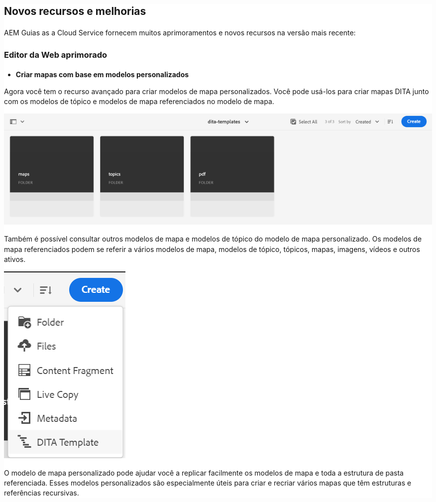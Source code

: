 
## Novos recursos e melhorias

AEM Guias as a Cloud Service fornecem muitos aprimoramentos e novos recursos na versão mais recente:

### Editor da Web aprimorado

* **Criar mapas com base em modelos personalizados**

Agora você tem o recurso avançado para criar modelos de mapa personalizados. Você pode usá-los para criar mapas DITA junto com os modelos de tópico e modelos de mapa referenciados no modelo de mapa.

![modelos](assets/dita-templates.png)

Também é possível consultar outros modelos de mapa e modelos de tópico do modelo de mapa personalizado. Os modelos de mapa referenciados podem se referir a vários modelos de mapa, modelos de tópico, tópicos, mapas, imagens, vídeos e outros ativos.

![criar modelos ditos](assets/create-dita-template.png)

O modelo de mapa personalizado pode ajudar você a replicar facilmente os modelos de mapa e toda a estrutura de pasta referenciada. Esses modelos personalizados são especialmente úteis para criar e recriar vários mapas que têm estruturas e referências recursivas.
